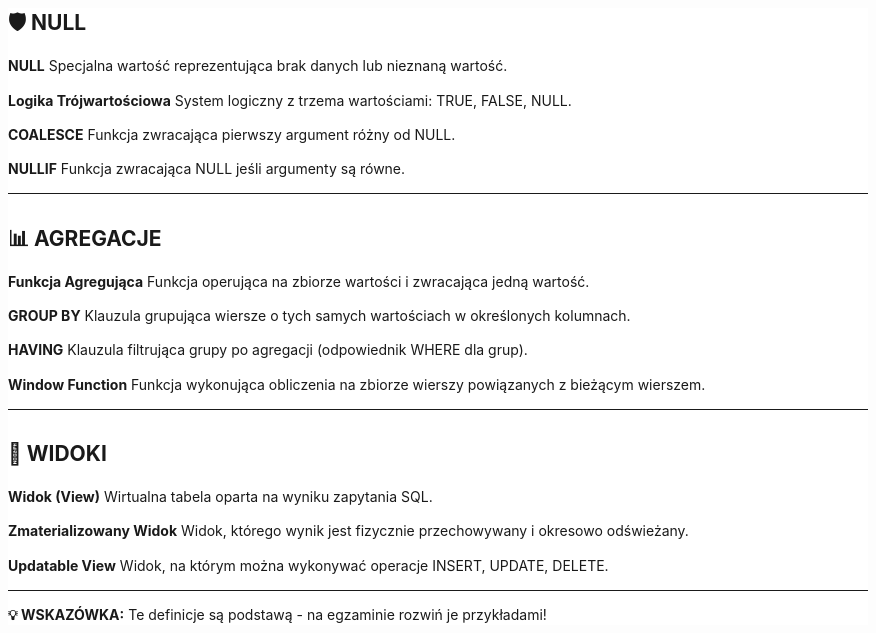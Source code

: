 
## 🛡️ NULL

**NULL**
Specjalna wartość reprezentująca brak danych lub nieznaną wartość.

**Logika Trójwartościowa**
System logiczny z trzema wartościami: TRUE, FALSE, NULL.

**COALESCE**
Funkcja zwracająca pierwszy argument różny od NULL.

**NULLIF**
Funkcja zwracająca NULL jeśli argumenty są równe.

---

## 📊 AGREGACJE

**Funkcja Agregująca**
Funkcja operująca na zbiorze wartości i zwracająca jedną wartość.

**GROUP BY**
Klauzula grupująca wiersze o tych samych wartościach w określonych kolumnach.

**HAVING**
Klauzula filtrująca grupy po agregacji (odpowiednik WHERE dla grup).

**Window Function**
Funkcja wykonująca obliczenia na zbiorze wierszy powiązanych z bieżącym wierszem.

---

## 🔄 WIDOKI

**Widok (View)**
Wirtualna tabela oparta na wyniku zapytania SQL.

**Zmaterializowany Widok**
Widok, którego wynik jest fizycznie przechowywany i okresowo odświeżany.

**Updatable View**
Widok, na którym można wykonywać operacje INSERT, UPDATE, DELETE.

---

**💡 WSKAZÓWKA:** Te definicje są podstawą - na egzaminie rozwiń je przykładami!